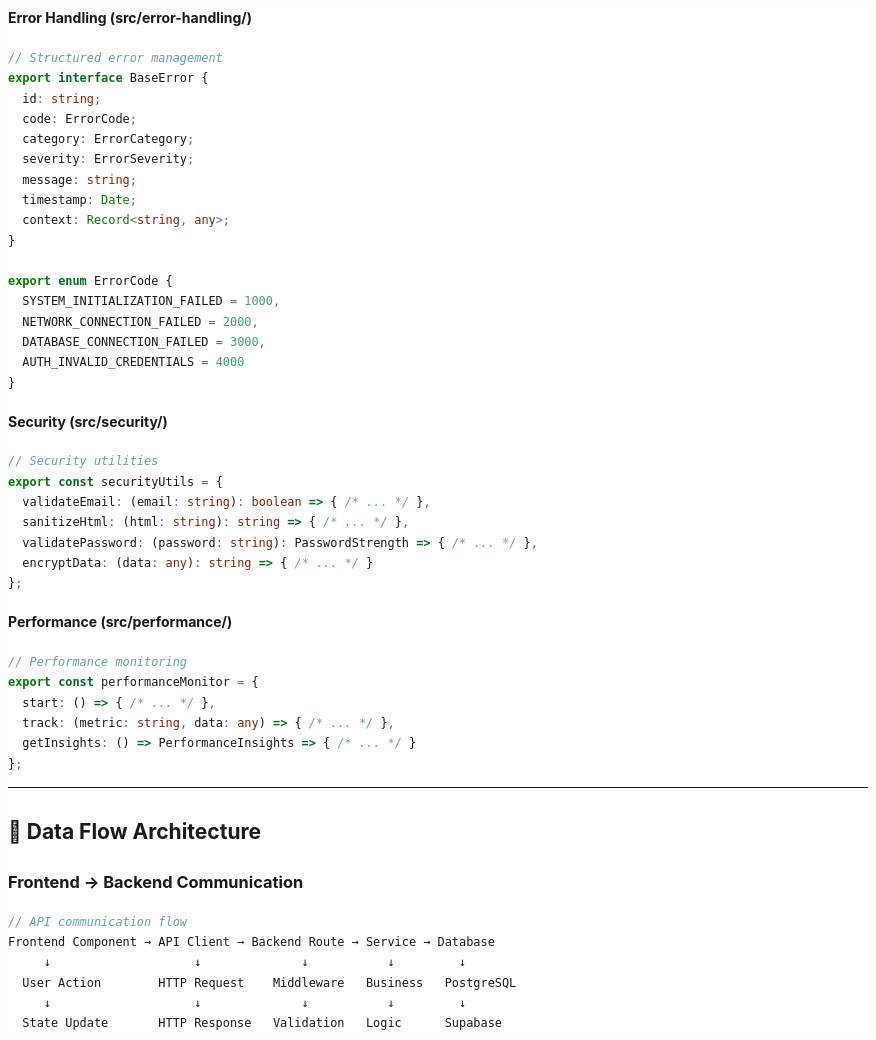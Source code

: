 #### **Error Handling (src/error-handling/)**
```typescript
// Structured error management
export interface BaseError {
  id: string;
  code: ErrorCode;
  category: ErrorCategory;
  severity: ErrorSeverity;
  message: string;
  timestamp: Date;
  context: Record<string, any>;
}

export enum ErrorCode {
  SYSTEM_INITIALIZATION_FAILED = 1000,
  NETWORK_CONNECTION_FAILED = 2000,
  DATABASE_CONNECTION_FAILED = 3000,
  AUTH_INVALID_CREDENTIALS = 4000
}
```

#### **Security (src/security/)**
```typescript
// Security utilities
export const securityUtils = {
  validateEmail: (email: string): boolean => { /* ... */ },
  sanitizeHtml: (html: string): string => { /* ... */ },
  validatePassword: (password: string): PasswordStrength => { /* ... */ },
  encryptData: (data: any): string => { /* ... */ }
};
```

#### **Performance (src/performance/)**
```typescript
// Performance monitoring
export const performanceMonitor = {
  start: () => { /* ... */ },
  track: (metric: string, data: any) => { /* ... */ },
  getInsights: () => PerformanceInsights => { /* ... */ }
};
```

---

## 🔄 **Data Flow Architecture**

### **Frontend → Backend Communication**
```typescript
// API communication flow
Frontend Component → API Client → Backend Route → Service → Database
     ↓                    ↓              ↓           ↓         ↓
  User Action        HTTP Request    Middleware   Business   PostgreSQL
     ↓                    ↓              ↓           ↓         ↓
  State Update       HTTP Response   Validation   Logic      Supabase
```
